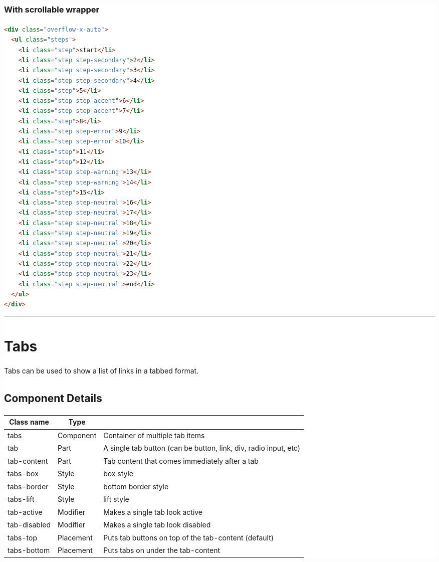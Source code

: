 ### With scrollable wrapper

```html
<div class="overflow-x-auto">
  <ul class="steps">
    <li class="step">start</li>
    <li class="step step-secondary">2</li>
    <li class="step step-secondary">3</li>
    <li class="step step-secondary">4</li>
    <li class="step">5</li>
    <li class="step step-accent">6</li>
    <li class="step step-accent">7</li>
    <li class="step">8</li>
    <li class="step step-error">9</li>
    <li class="step step-error">10</li>
    <li class="step">11</li>
    <li class="step">12</li>
    <li class="step step-warning">13</li>
    <li class="step step-warning">14</li>
    <li class="step">15</li>
    <li class="step step-neutral">16</li>
    <li class="step step-neutral">17</li>
    <li class="step step-neutral">18</li>
    <li class="step step-neutral">19</li>
    <li class="step step-neutral">20</li>
    <li class="step step-neutral">21</li>
    <li class="step step-neutral">22</li>
    <li class="step step-neutral">23</li>
    <li class="step step-neutral">end</li>
  </ul>
</div>
```





---



# Tabs

Tabs can be used to show a list of links in a tabbed format.

## Component Details

| Class name   | Type      |                                                              |
| ------------ | --------- | ------------------------------------------------------------ |
| tabs         | Component | Container of multiple tab items                              |
| tab          | Part      | A single tab button (can be button, link, div, radio input, etc) |
| tab-content  | Part      | Tab content that comes immediately after a tab               |
| tabs-box     | Style     | box style                                                    |
| tabs-border  | Style     | bottom border style                                          |
| tabs-lift    | Style     | lift style                                                   |
| tab-active   | Modifier  | Makes a single tab look active                               |
| tab-disabled | Modifier  | Makes a single tab look disabled                             |
| tabs-top     | Placement | Puts tab buttons on top of the tab-content (default)         |
| tabs-bottom  | Placement | Puts tabs on under the tab-content                           |